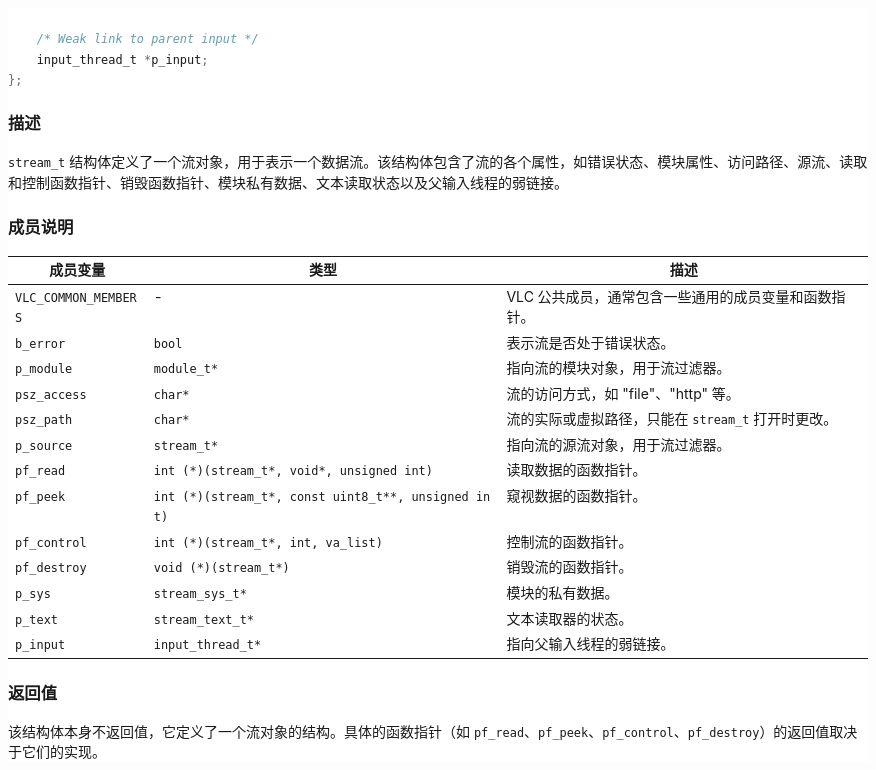 ```c

    /* Weak link to parent input */
    input_thread_t *p_input;
};
```

### 描述
`stream_t` 结构体定义了一个流对象，用于表示一个数据流。该结构体包含了流的各个属性，如错误状态、模块属性、访问路径、源流、读取和控制函数指针、销毁函数指针、模块私有数据、文本读取状态以及父输入线程的弱链接。

### 成员说明

| 成员变量       | 类型           | 描述                                                                 |
|----------------|----------------|--------------------------------------------------------------------------|
| `VLC_COMMON_MEMBERS` | -              | VLC 公共成员，通常包含一些通用的成员变量和函数指针。                     |
| `b_error`      | `bool`         | 表示流是否处于错误状态。                                                 |
| `p_module`     | `module_t*`    | 指向流的模块对象，用于流过滤器。                                         |
| `psz_access`   | `char*`        | 流的访问方式，如 "file"、"http" 等。                                     |
| `psz_path`     | `char*`        | 流的实际或虚拟路径，只能在 `stream_t` 打开时更改。                       |
| `p_source`     | `stream_t*`    | 指向流的源流对象，用于流过滤器。                                         |
| `pf_read`      | `int (*)(stream_t*, void*, unsigned int)` | 读取数据的函数指针。 |
| `pf_peek`      | `int (*)(stream_t*, const uint8_t**, unsigned int)` | 窥视数据的函数指针。 |
| `pf_control`   | `int (*)(stream_t*, int, va_list)` | 控制流的函数指针。       |
| `pf_destroy`   | `void (*)(stream_t*)` | 销毁流的函数指针。       |
| `p_sys`        | `stream_sys_t*` | 模块的私有数据。                                                         |
| `p_text`       | `stream_text_t*` | 文本读取器的状态。                                                       |
| `p_input`      | `input_thread_t*` | 指向父输入线程的弱链接。                                                 |

### 返回值
该结构体本身不返回值，它定义了一个流对象的结构。具体的函数指针（如 `pf_read`、`pf_peek`、`pf_control`、`pf_destroy`）的返回值取决于它们的实现。
